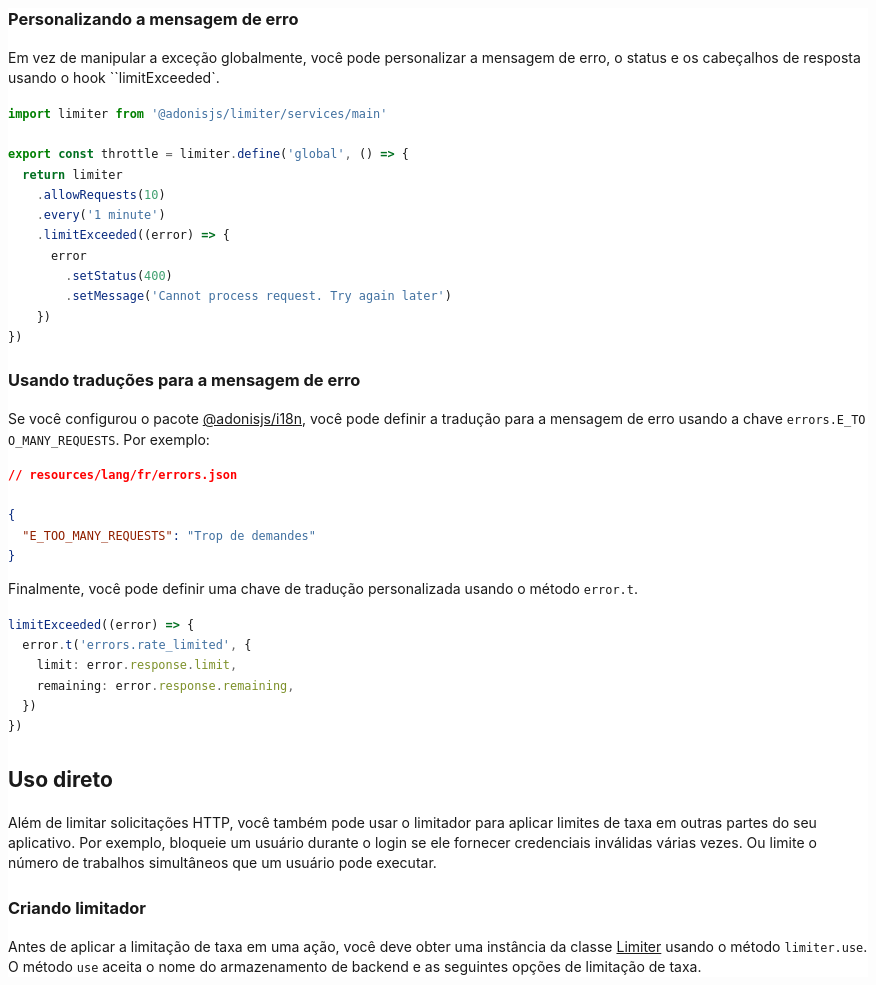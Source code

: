 ### Personalizando a mensagem de erro
Em vez de manipular a exceção globalmente, você pode personalizar a mensagem de erro, o status e os cabeçalhos de resposta usando o hook ``limitExceeded`.

```ts {7-11}
import limiter from '@adonisjs/limiter/services/main'

export const throttle = limiter.define('global', () => {
  return limiter
    .allowRequests(10)
    .every('1 minute')
    .limitExceeded((error) => {
      error
        .setStatus(400)
        .setMessage('Cannot process request. Try again later')
    })
})
```

### Usando traduções para a mensagem de erro
Se você configurou o pacote [@adonisjs/i18n](../digging_deeper/i18n.md), você pode definir a tradução para a mensagem de erro usando a chave `errors.E_TOO_MANY_REQUESTS`. Por exemplo:

```json
// resources/lang/fr/errors.json

{
  "E_TOO_MANY_REQUESTS": "Trop de demandes"
}
```

Finalmente, você pode definir uma chave de tradução personalizada usando o método `error.t`.

```ts
limitExceeded((error) => {
  error.t('errors.rate_limited', {
    limit: error.response.limit,
    remaining: error.response.remaining,
  })
})
```

## Uso direto
Além de limitar solicitações HTTP, você também pode usar o limitador para aplicar limites de taxa em outras partes do seu aplicativo. Por exemplo, bloqueie um usuário durante o login se ele fornecer credenciais inválidas várias vezes. Ou limite o número de trabalhos simultâneos que um usuário pode executar.

### Criando limitador

Antes de aplicar a limitação de taxa em uma ação, você deve obter uma instância da classe [Limiter](https://github.com/adonisjs/limiter/blob/main/src/limiter.ts) usando o método `limiter.use`. O método `use` aceita o nome do armazenamento de backend e as seguintes opções de limitação de taxa.
